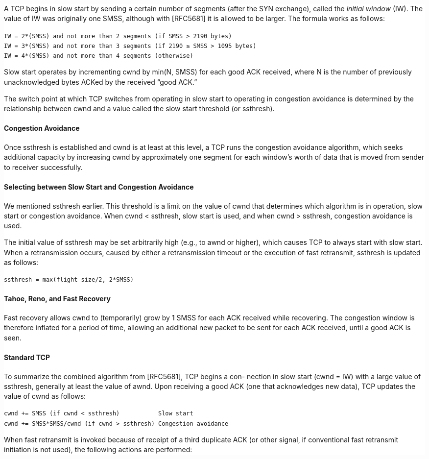 A TCP begins in slow start by sending a certain number of segments (after the
SYN exchange), called the *initial window* (IW). The value of IW was originally
one SMSS, although with [RFC5681] it is allowed to be larger. The formula works
as follows:

    IW = 2*(SMSS) and not more than 2 segments (if SMSS > 2190 bytes)
    IW = 3*(SMSS) and not more than 3 segments (if 2190 ≥ SMSS > 1095 bytes)
    IW = 4*(SMSS) and not more than 4 segments (otherwise)

Slow start operates by incrementing cwnd by min(N, SMSS) for each good ACK
received, where N is the number of previously unacknowledged bytes ACKed by the
received “good ACK.”

The switch point at which TCP switches from operating in slow start to
operating in congestion avoidance is determined by the relationship between
cwnd and a value called the slow start threshold (or ssthresh).

#### Congestion Avoidance

Once ssthresh is established and cwnd is at least at this level, a TCP runs the
congestion avoidance algorithm, which seeks additional capacity by increasing
cwnd by approximately one segment for each window’s worth of data that is moved
from sender to receiver successfully.

#### Selecting between Slow Start and Congestion Avoidance

We mentioned ssthresh earlier. This threshold is a limit on the value of cwnd
that determines which algorithm is in operation, slow start or congestion
avoidance. When cwnd < ssthresh, slow start is used, and when cwnd > ssthresh,
congestion avoidance is used.

The initial value of ssthresh may be set arbitrarily high (e.g., to awnd or
higher), which causes TCP to always start with slow start. When a
retransmission occurs, caused by either a retransmission timeout or the
execution of fast retransmit, ssthresh is updated as follows:

    ssthresh = max(flight size/2, 2*SMSS)

#### Tahoe, Reno, and Fast Recovery

Fast recovery allows cwnd to (temporarily) grow by 1 SMSS for each ACK received
while recovering. The congestion window is therefore inflated for a period of
time, allowing an additional new packet to be sent for each ACK received,
until a good ACK is seen.

#### Standard TCP

To summarize the combined algorithm from [RFC5681], TCP begins a con- nection
in slow start (cwnd = IW) with a large value of ssthresh, generally at least
the value of awnd. Upon receiving a good ACK (one that acknowledges new data),
TCP updates the value of cwnd as follows:

    cwnd += SMSS (if cwnd < ssthresh)           Slow start
    cwnd += SMSS*SMSS/cwnd (if cwnd > ssthresh) Congestion avoidance

When fast retransmit is invoked because of receipt of a third duplicate ACK (or
other signal, if conventional fast retransmit initiation is not used), the
following actions are performed:
